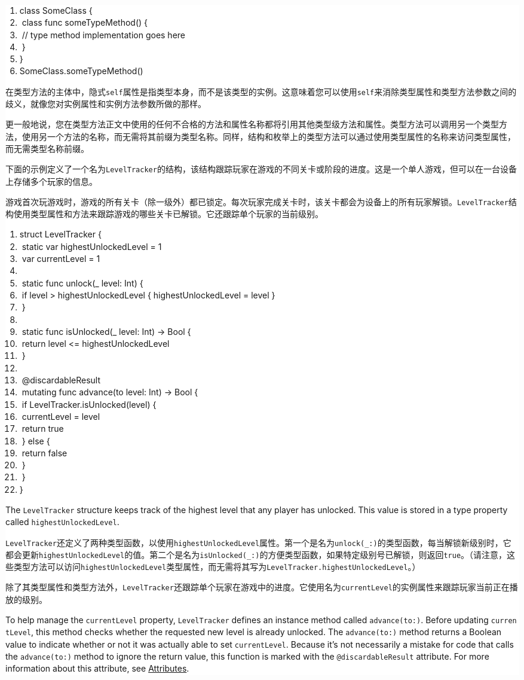 1. class SomeClass {
2. ​    class func someTypeMethod() {
3. ​        // type method implementation goes here
4. ​    }
5. }
6. SomeClass.someTypeMethod()

在类型方法的主体中，隐式`self`属性是指类型本身，而不是该类型的实例。这意味着您可以使用`self`来消除类型属性和类型方法参数之间的歧义，就像您对实例属性和实例方法参数所做的那样。

更一般地说，您在类型方法正文中使用的任何不合格的方法和属性名称都将引用其他类型级方法和属性。类型方法可以调用另一个类型方法，使用另一个方法的名称，而无需将其前缀为类型名称。同样，结构和枚举上的类型方法可以通过使用类型属性的名称来访问类型属性，而无需类型名称前缀。

下面的示例定义了一个名为`LevelTracker`的结构，该结构跟踪玩家在游戏的不同关卡或阶段的进度。这是一个单人游戏，但可以在一台设备上存储多个玩家的信息。

游戏首次玩游戏时，游戏的所有关卡（除一级外）都已锁定。每次玩家完成关卡时，该关卡都会为设备上的所有玩家解锁。`LevelTracker`结构使用类型属性和方法来跟踪游戏的哪些关卡已解锁。它还跟踪单个玩家的当前级别。

1. struct LevelTracker {
2. ​    static var highestUnlockedLevel = 1
3. ​    var currentLevel = 1
4. 
5. ​    static func unlock(_ level: Int) {
6. ​        if level > highestUnlockedLevel { highestUnlockedLevel = level }
7. ​    }
8. 
9. ​    static func isUnlocked(_ level: Int) -> Bool {
10. ​        return level <= highestUnlockedLevel
11. ​    }
12. 
13. ​    @discardableResult
14. ​    mutating func advance(to level: Int) -> Bool {
15. ​        if LevelTracker.isUnlocked(level) {
16. ​            currentLevel = level
17. ​            return true
18. ​        } else {
19. ​            return false
20. ​        }
21. ​    }
22. }

The `LevelTracker` structure keeps track of the highest level that any player has unlocked. This value is stored in a type property called `highestUnlockedLevel`.

`LevelTracker`还定义了两种类型函数，以使用`highestUnlockedLevel`属性。第一个是名为`unlock(_:)`的类型函数，每当解锁新级别时，它都会更新`highestUnlockedLevel`的值。第二个是名为`isUnlocked(_:)`的方便类型函数，如果特定级别号已解锁，则返回`true`。（请注意，这些类型方法可以访问`highestUnlockedLevel`类型属性，而无需将其写为`LevelTracker.highestUnlockedLevel`。）

除了其类型属性和类型方法外，`LevelTracker`还跟踪单个玩家在游戏中的进度。它使用名为`currentLevel`的实例属性来跟踪玩家当前正在播放的级别。

To help manage the `currentLevel` property, `LevelTracker` defines an instance method called `advance(to:)`. Before updating `currentLevel`, this method checks whether the requested new level is already unlocked. The `advance(to:)` method returns a Boolean value to indicate whether or not it was actually able to set `currentLevel`. Because it’s not necessarily a mistake for code that calls the `advance(to:)` method to ignore the return value, this function is marked with the `@discardableResult` attribute. For more information about this attribute, see [Attributes](https://docs.swift.org/swift-book/ReferenceManual/Attributes.html).
